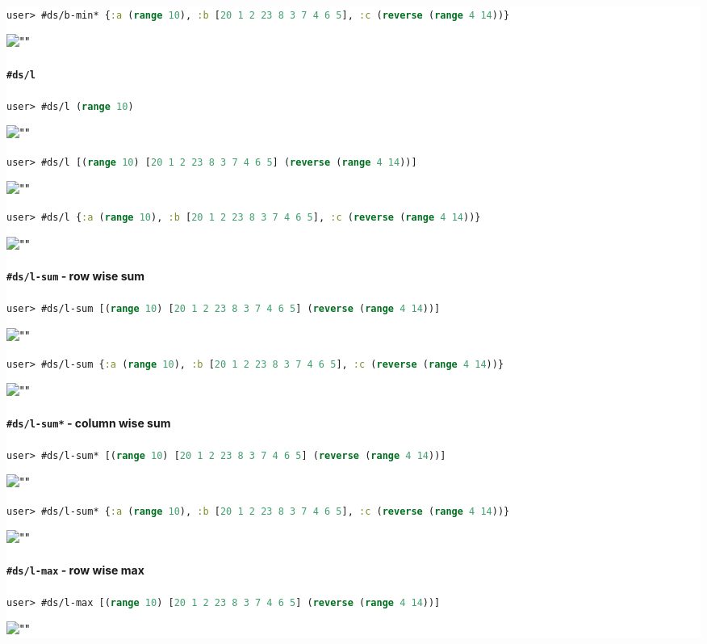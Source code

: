 ``` clojure
user> #ds/b-min* {:a (range 10), :b [20 1 2 23 8 3 7 4 6 5], :c (reverse (range 4 14))}
```
![""](doc/bar_map_ns_min_c.png)


#### `#ds/l`

``` clojure
user> #ds/l (range 10)
```
![""](doc/line_ns.png)

``` clojure
user> #ds/l [(range 10) [20 1 2 23 8 3 7 4 6 5] (reverse (range 4 14))]
```
![""](doc/line_s_ns.png)

``` clojure
user> #ds/l {:a (range 10), :b [20 1 2 23 8 3 7 4 6 5], :c (reverse (range 4 14))}
```
![""](doc/line_map_ns.png)


#### `#ds/l-sum` - row wise sum

``` clojure
user> #ds/l-sum [(range 10) [20 1 2 23 8 3 7 4 6 5] (reverse (range 4 14))]
```
![""](doc/line_s_ns_sum.png)

``` clojure
user> #ds/l-sum {:a (range 10), :b [20 1 2 23 8 3 7 4 6 5], :c (reverse (range 4 14))}
```
![""](doc/line_map_ns_sum.png)


#### `#ds/l-sum*` - column wise sum

``` clojure
user> #ds/l-sum* [(range 10) [20 1 2 23 8 3 7 4 6 5] (reverse (range 4 14))]
```
![""](doc/line_s_ns_sum_c.png)

``` clojure
user> #ds/l-sum* {:a (range 10), :b [20 1 2 23 8 3 7 4 6 5], :c (reverse (range 4 14))}
```
![""](doc/line_map_ns_sum_c.png)


#### `#ds/l-max` - row wise max

``` clojure
user> #ds/l-max [(range 10) [20 1 2 23 8 3 7 4 6 5] (reverse (range 4 14))]
```
![""](doc/line_s_ns_max.png)
